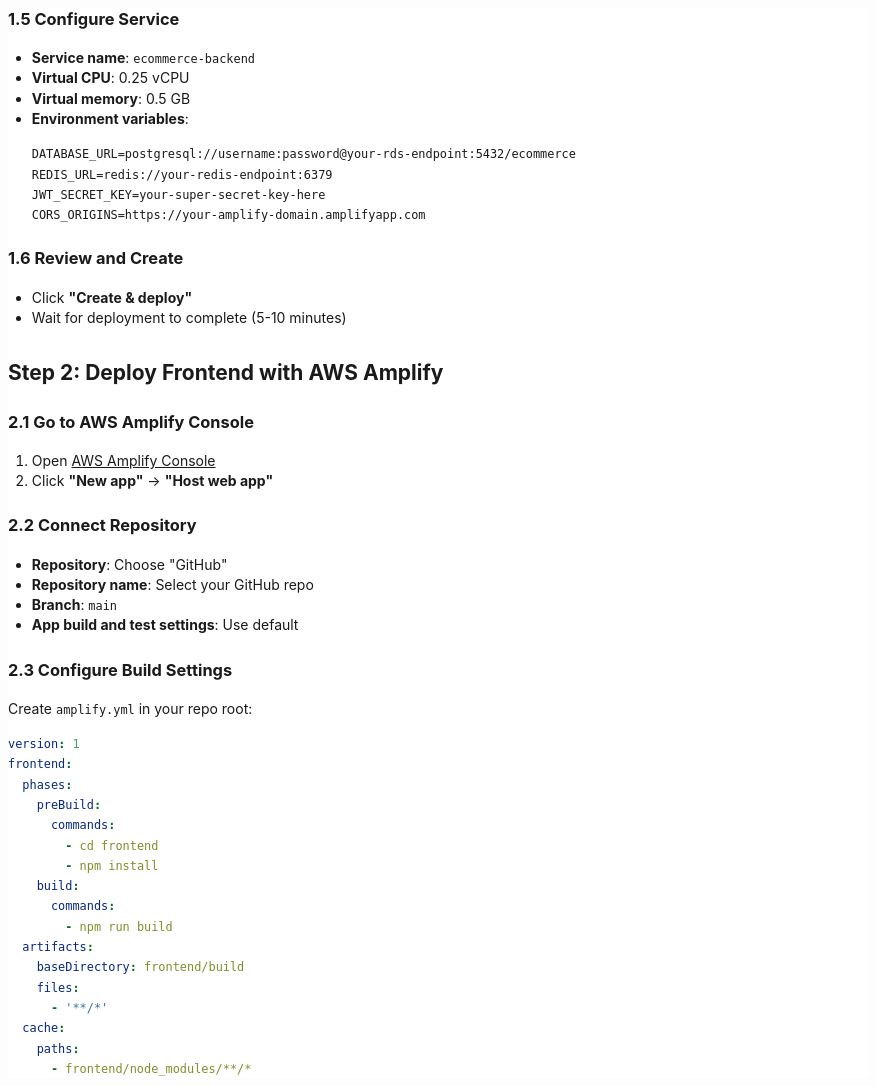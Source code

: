 ### 1.5 Configure Service
- **Service name**: `ecommerce-backend`
- **Virtual CPU**: 0.25 vCPU
- **Virtual memory**: 0.5 GB
- **Environment variables**:
  ```
  DATABASE_URL=postgresql://username:password@your-rds-endpoint:5432/ecommerce
  REDIS_URL=redis://your-redis-endpoint:6379
  JWT_SECRET_KEY=your-super-secret-key-here
  CORS_ORIGINS=https://your-amplify-domain.amplifyapp.com
  ```

### 1.6 Review and Create
- Click **"Create & deploy"**
- Wait for deployment to complete (5-10 minutes)

## Step 2: Deploy Frontend with AWS Amplify

### 2.1 Go to AWS Amplify Console
1. Open [AWS Amplify Console](https://console.aws.amazon.com/amplify/)
2. Click **"New app"** → **"Host web app"**

### 2.2 Connect Repository
- **Repository**: Choose "GitHub"
- **Repository name**: Select your GitHub repo
- **Branch**: `main`
- **App build and test settings**: Use default

### 2.3 Configure Build Settings
Create `amplify.yml` in your repo root:
```yaml
version: 1
frontend:
  phases:
    preBuild:
      commands:
        - cd frontend
        - npm install
    build:
      commands:
        - npm run build
  artifacts:
    baseDirectory: frontend/build
    files:
      - '**/*'
  cache:
    paths:
      - frontend/node_modules/**/*
```
